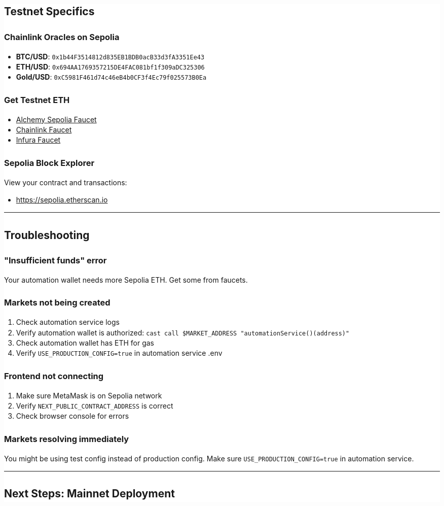 
## Testnet Specifics

### Chainlink Oracles on Sepolia

- **BTC/USD**: `0x1b44F3514812d835EB1BDB0acB33d3fA3351Ee43`
- **ETH/USD**: `0x694AA1769357215DE4FAC081bf1f309aDC325306`
- **Gold/USD**: `0xC5981F461d74c46eB4b0CF3f4Ec79f025573B0Ea`

### Get Testnet ETH

- [Alchemy Sepolia Faucet](https://sepoliafaucet.com/)
- [Chainlink Faucet](https://faucets.chain.link/sepolia)
- [Infura Faucet](https://www.infura.io/faucet/sepolia)

### Sepolia Block Explorer

View your contract and transactions:
- https://sepolia.etherscan.io

---

## Troubleshooting

### "Insufficient funds" error

Your automation wallet needs more Sepolia ETH. Get some from faucets.

### Markets not being created

1. Check automation service logs
2. Verify automation wallet is authorized: `cast call $MARKET_ADDRESS "automationService()(address)"`
3. Check automation wallet has ETH for gas
4. Verify `USE_PRODUCTION_CONFIG=true` in automation service .env

### Frontend not connecting

1. Make sure MetaMask is on Sepolia network
2. Verify `NEXT_PUBLIC_CONTRACT_ADDRESS` is correct
3. Check browser console for errors

### Markets resolving immediately

You might be using test config instead of production config. Make sure `USE_PRODUCTION_CONFIG=true` in automation service.

---

## Next Steps: Mainnet Deployment

